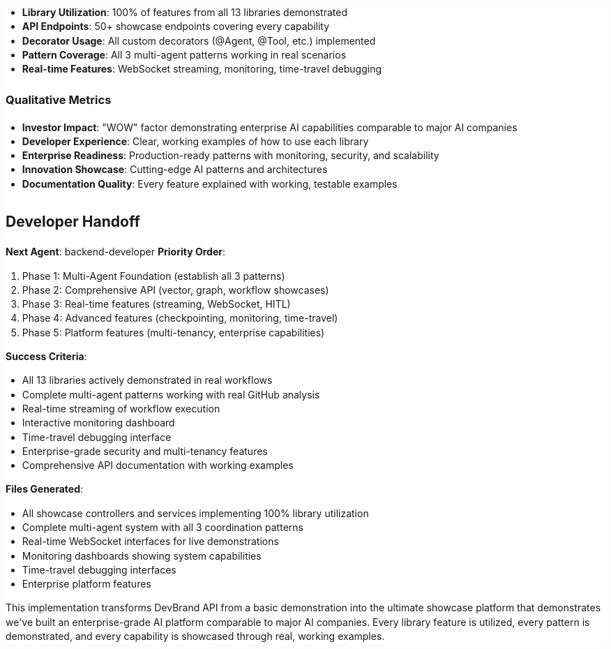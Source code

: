 - **Library Utilization**: 100% of features from all 13 libraries demonstrated
- **API Endpoints**: 50+ showcase endpoints covering every capability
- **Decorator Usage**: All custom decorators (@Agent, @Tool, etc.) implemented
- **Pattern Coverage**: All 3 multi-agent patterns working in real scenarios
- **Real-time Features**: WebSocket streaming, monitoring, time-travel debugging

### Qualitative Metrics

- **Investor Impact**: "WOW" factor demonstrating enterprise AI capabilities comparable to major AI companies
- **Developer Experience**: Clear, working examples of how to use each library
- **Enterprise Readiness**: Production-ready patterns with monitoring, security, and scalability
- **Innovation Showcase**: Cutting-edge AI patterns and architectures
- **Documentation Quality**: Every feature explained with working, testable examples

## Developer Handoff

**Next Agent**: backend-developer
**Priority Order**:

1. Phase 1: Multi-Agent Foundation (establish all 3 patterns)
2. Phase 2: Comprehensive API (vector, graph, workflow showcases)
3. Phase 3: Real-time features (streaming, WebSocket, HITL)
4. Phase 4: Advanced features (checkpointing, monitoring, time-travel)
5. Phase 5: Platform features (multi-tenancy, enterprise capabilities)

**Success Criteria**:

- All 13 libraries actively demonstrated in real workflows
- Complete multi-agent patterns working with real GitHub analysis
- Real-time streaming of workflow execution
- Interactive monitoring dashboard
- Time-travel debugging interface
- Enterprise-grade security and multi-tenancy features
- Comprehensive API documentation with working examples

**Files Generated**:

- All showcase controllers and services implementing 100% library utilization
- Complete multi-agent system with all 3 coordination patterns
- Real-time WebSocket interfaces for live demonstrations
- Monitoring dashboards showing system capabilities
- Time-travel debugging interfaces
- Enterprise platform features

This implementation transforms DevBrand API from a basic demonstration into the ultimate showcase platform that demonstrates we've built an enterprise-grade AI platform comparable to major AI companies. Every library feature is utilized, every pattern is demonstrated, and every capability is showcased through real, working examples.
